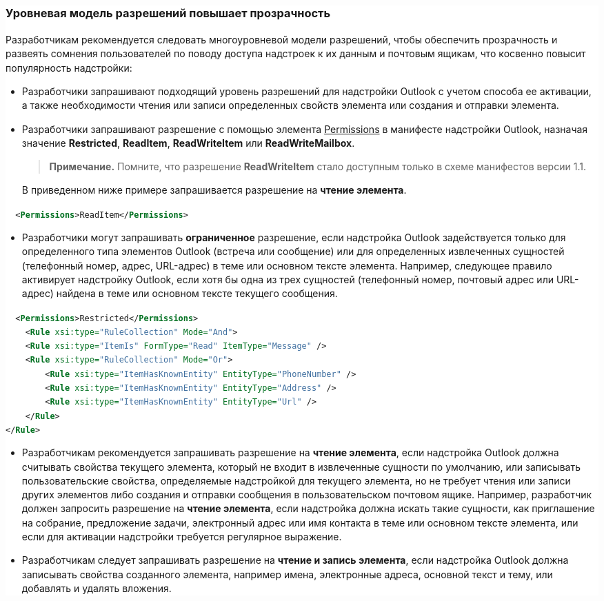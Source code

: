 ### Уровневая модель разрешений повышает прозрачность

Разработчикам рекомендуется следовать многоуровневой модели разрешений, чтобы обеспечить прозрачность и развеять сомнения пользователей по поводу доступа надстроек к их данным и почтовым ящикам, что косвенно повысит популярность надстройки:


- Разработчики запрашивают подходящий уровень разрешений для надстройки Outlook с учетом способа ее активации, а также необходимости чтения или записи определенных свойств элемента или создания и отправки элемента.
    
- Разработчики запрашивают разрешение с помощью элемента [Permissions](http://msdn.microsoft.com/en-us/library/c20cdf29-74b0-564c-e178-b75d148b36d1%28Office.15%29.aspx) в манифесте надстройки Outlook, назначая значение **Restricted**, **ReadItem**, **ReadWriteItem** или **ReadWriteMailbox**. 
    
     >**Примечание.** Помните, что разрешение **ReadWriteItem** стало доступным только в схеме манифестов версии 1.1.

    В приведенном ниже примере запрашивается разрешение на **чтение элемента**.
    


```XML
  <Permissions>ReadItem</Permissions>
```

- Разработчики могут запрашивать **ограниченное** разрешение, если надстройка Outlook задействуется только для определенного типа элементов Outlook (встреча или сообщение) или для определенных извлеченных сущностей (телефонный номер, адрес, URL-адрес) в теме или основном тексте элемента. Например, следующее правило активирует надстройку Outlook, если хотя бы одна из трех сущностей (телефонный номер, почтовый адрес или URL-адрес) найдена в теме или основном тексте текущего сообщения.
    
```XML
  <Permissions>Restricted</Permissions>
    <Rule xsi:type="RuleCollection" Mode="And">
    <Rule xsi:type="ItemIs" FormType="Read" ItemType="Message" />
    <Rule xsi:type="RuleCollection" Mode="Or">
        <Rule xsi:type="ItemHasKnownEntity" EntityType="PhoneNumber" />
        <Rule xsi:type="ItemHasKnownEntity" EntityType="Address" />
        <Rule xsi:type="ItemHasKnownEntity" EntityType="Url" />
    </Rule>
</Rule>
```

- Разработчикам рекомендуется запрашивать разрешение на **чтение элемента**, если надстройка Outlook должна считывать свойства текущего элемента, который не входит в извлеченные сущности по умолчанию, или записывать пользовательские свойства, определяемые надстройкой для текущего элемента, но не требует чтения или записи других элементов либо создания и отправки сообщения в пользовательском почтовом ящике. Например, разработчик должен запросить разрешение на **чтение элемента**, если надстройка должна искать такие сущности, как приглашение на собрание, предложение задачи, электронный адрес или имя контакта в теме или основном тексте элемента, или если для активации надстройки требуется регулярное выражение.
    
- Разработчикам следует запрашивать разрешение на **чтение и запись элемента**, если надстройка Outlook должна записывать свойства созданного элемента, например имена, электронные адреса, основной текст и тему, или добавлять и удалять вложения.
    